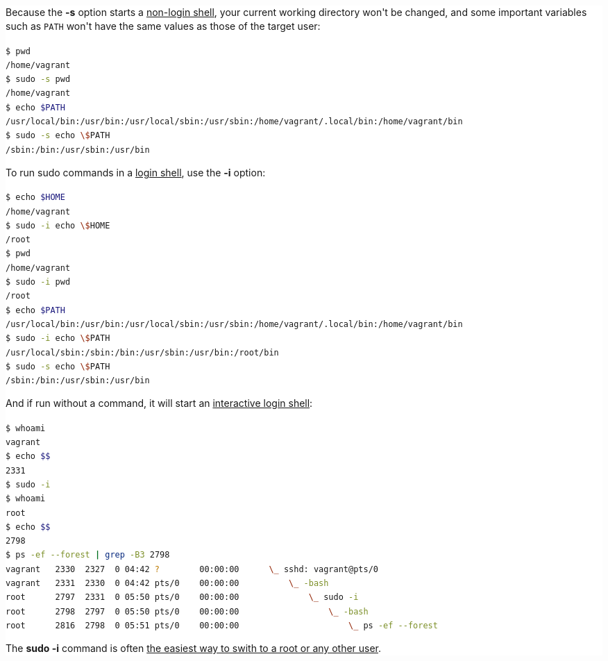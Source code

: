 Because the **-s** option starts a [non-login shell](shells.md), your current working directory won't be changed, and some important variables such as `PATH` won't have the same values as those of the target user:

```bash
$ pwd
/home/vagrant
$ sudo -s pwd
/home/vagrant
$ echo $PATH
/usr/local/bin:/usr/bin:/usr/local/sbin:/usr/sbin:/home/vagrant/.local/bin:/home/vagrant/bin
$ sudo -s echo \$PATH
/sbin:/bin:/usr/sbin:/usr/bin
```

To run sudo commands in a [login shell](shells.md), use the **-i** option:

```bash
$ echo $HOME
/home/vagrant
$ sudo -i echo \$HOME
/root
$ pwd
/home/vagrant
$ sudo -i pwd
/root
$ echo $PATH
/usr/local/bin:/usr/bin:/usr/local/sbin:/usr/sbin:/home/vagrant/.local/bin:/home/vagrant/bin
$ sudo -i echo \$PATH
/usr/local/sbin:/sbin:/bin:/usr/sbin:/usr/bin:/root/bin
$ sudo -s echo \$PATH
/sbin:/bin:/usr/sbin:/usr/bin
```

And if run without a command, it will start an [interactive login shell](shells.md):

```bash
$ whoami
vagrant
$ echo $$
2331
$ sudo -i
$ whoami
root
$ echo $$
2798
$ ps -ef --forest | grep -B3 2798
vagrant   2330  2327  0 04:42 ?        00:00:00      \_ sshd: vagrant@pts/0
vagrant   2331  2330  0 04:42 pts/0    00:00:00          \_ -bash
root      2797  2331  0 05:50 pts/0    00:00:00              \_ sudo -i
root      2798  2797  0 05:50 pts/0    00:00:00                  \_ -bash
root      2816  2798  0 05:51 pts/0    00:00:00                      \_ ps -ef --forest
```

The **sudo -i** command is often [the easiest way to swith to a root or any other user](https://www.maketecheasier.com/differences-between-su-sudo-su-sudo-s-sudo-i/).
